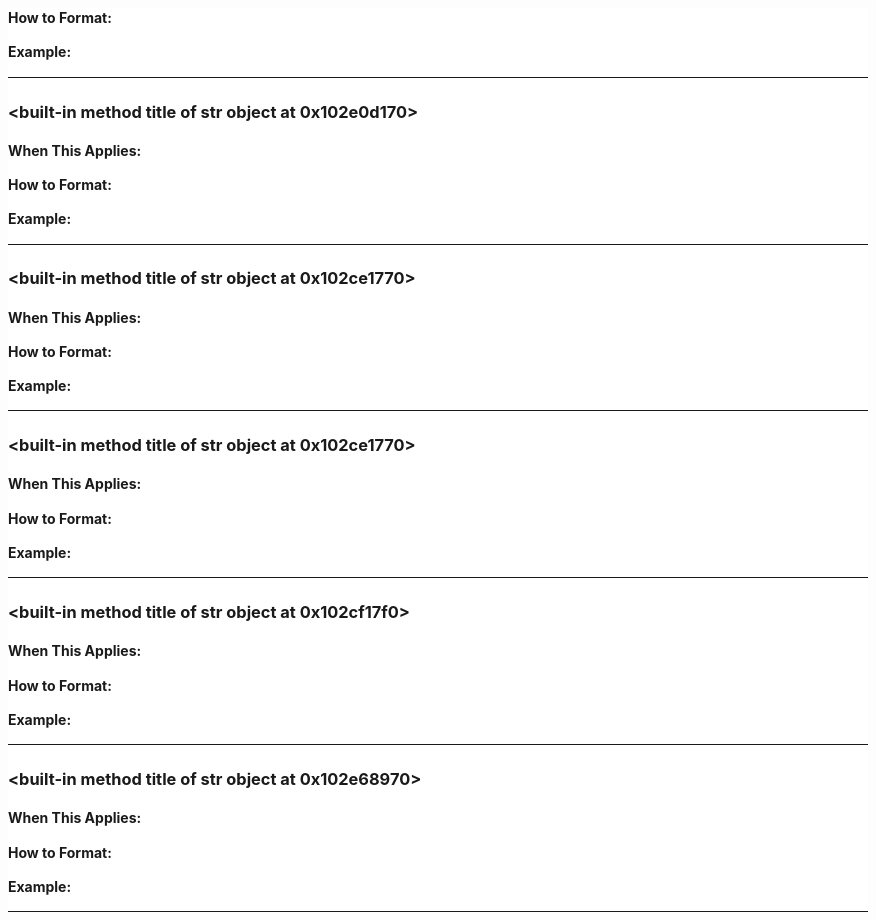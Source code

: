 **How to Format:** 

**Example:** 


---

### <built-in method title of str object at 0x102e0d170>

**When This Applies:** 

**How to Format:** 

**Example:** 


---

### <built-in method title of str object at 0x102ce1770>

**When This Applies:** 

**How to Format:** 

**Example:** 


---

### <built-in method title of str object at 0x102ce1770>

**When This Applies:** 

**How to Format:** 

**Example:** 


---

### <built-in method title of str object at 0x102cf17f0>

**When This Applies:** 

**How to Format:** 

**Example:** 


---

### <built-in method title of str object at 0x102e68970>

**When This Applies:** 

**How to Format:** 

**Example:** 


---

